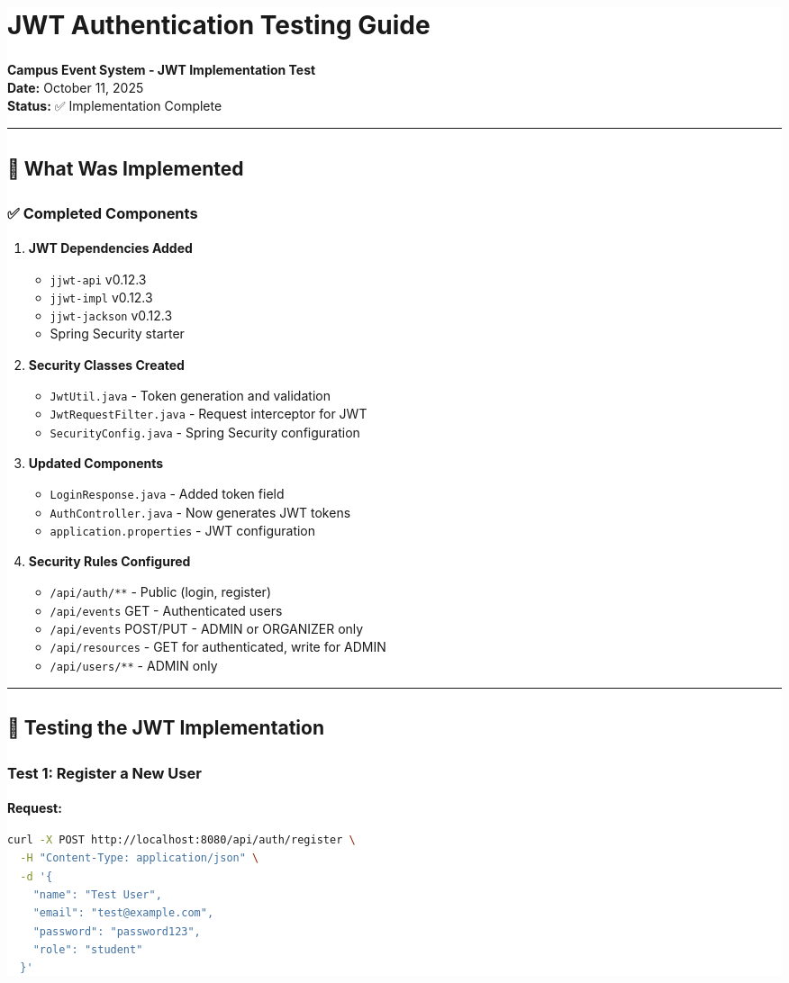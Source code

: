# JWT Authentication Testing Guide

**Campus Event System - JWT Implementation Test**  
**Date:** October 11, 2025  
**Status:** ✅ Implementation Complete

---

## 🎯 What Was Implemented

### ✅ Completed Components

1. **JWT Dependencies Added**
   - `jjwt-api` v0.12.3
   - `jjwt-impl` v0.12.3
   - `jjwt-jackson` v0.12.3
   - Spring Security starter

2. **Security Classes Created**
   - `JwtUtil.java` - Token generation and validation
   - `JwtRequestFilter.java` - Request interceptor for JWT
   - `SecurityConfig.java` - Spring Security configuration

3. **Updated Components**
   - `LoginResponse.java` - Added token field
   - `AuthController.java` - Now generates JWT tokens
   - `application.properties` - JWT configuration

4. **Security Rules Configured**
   - `/api/auth/**` - Public (login, register)
   - `/api/events` GET - Authenticated users
   - `/api/events` POST/PUT - ADMIN or ORGANIZER only
   - `/api/resources` - GET for authenticated, write for ADMIN
   - `/api/users/**` - ADMIN only

---

## 🧪 Testing the JWT Implementation

### Test 1: Register a New User

**Request:**
```bash
curl -X POST http://localhost:8080/api/auth/register \
  -H "Content-Type: application/json" \
  -d '{
    "name": "Test User",
    "email": "test@example.com",
    "password": "password123",
    "role": "student"
  }'
```
